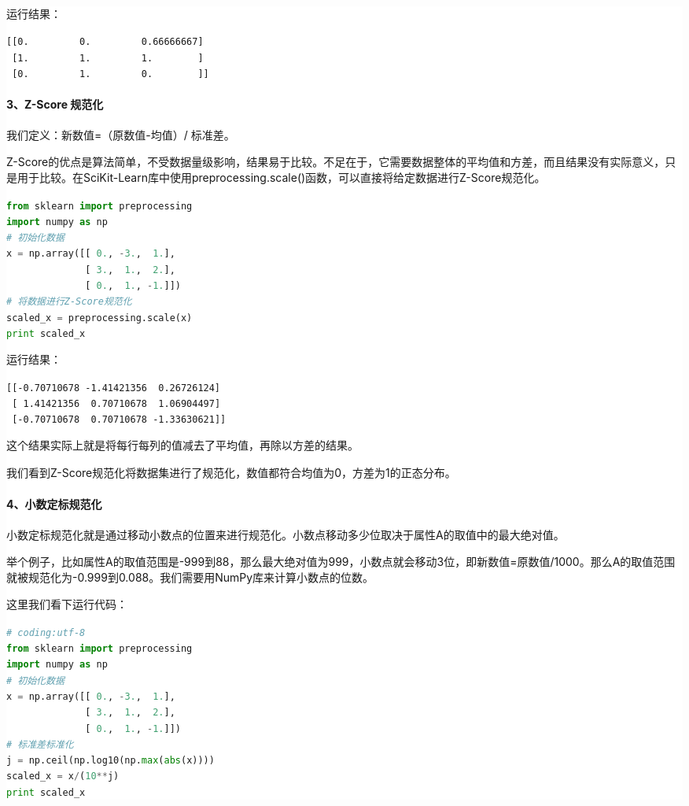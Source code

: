 运行结果：

```
[[0.         0.         0.66666667]
 [1.         1.         1.        ]
 [0.         1.         0.        ]]
```

#### 3、Z-Score 规范化

我们定义：新数值=（原数值-均值）/ 标准差。

Z-Score的优点是算法简单，不受数据量级影响，结果易于比较。不足在于，它需要数据整体的平均值和方差，而且结果没有实际意义，只是用于比较。在SciKit-Learn库中使用preprocessing.scale()函数，可以直接将给定数据进行Z-Score规范化。

```python
from sklearn import preprocessing
import numpy as np
# 初始化数据
x = np.array([[ 0., -3.,  1.],
              [ 3.,  1.,  2.],
              [ 0.,  1., -1.]])
# 将数据进行Z-Score规范化
scaled_x = preprocessing.scale(x)
print scaled_x
```

运行结果：

```
[[-0.70710678 -1.41421356  0.26726124]
 [ 1.41421356  0.70710678  1.06904497]
 [-0.70710678  0.70710678 -1.33630621]]
```

这个结果实际上就是将每行每列的值减去了平均值，再除以方差的结果。

我们看到Z-Score规范化将数据集进行了规范化，数值都符合均值为0，方差为1的正态分布。

#### 4、小数定标规范化

小数定标规范化就是通过移动小数点的位置来进行规范化。小数点移动多少位取决于属性A的取值中的最大绝对值。

举个例子，比如属性A的取值范围是-999到88，那么最大绝对值为999，小数点就会移动3位，即新数值=原数值/1000。那么A的取值范围就被规范化为-0.999到0.088。我们需要用NumPy库来计算小数点的位数。

这里我们看下运行代码：

```python
# coding:utf-8
from sklearn import preprocessing
import numpy as np
# 初始化数据
x = np.array([[ 0., -3.,  1.],
              [ 3.,  1.,  2.],
              [ 0.,  1., -1.]])
# 标准差标准化
j = np.ceil(np.log10(np.max(abs(x))))
scaled_x = x/(10**j)
print scaled_x
```

